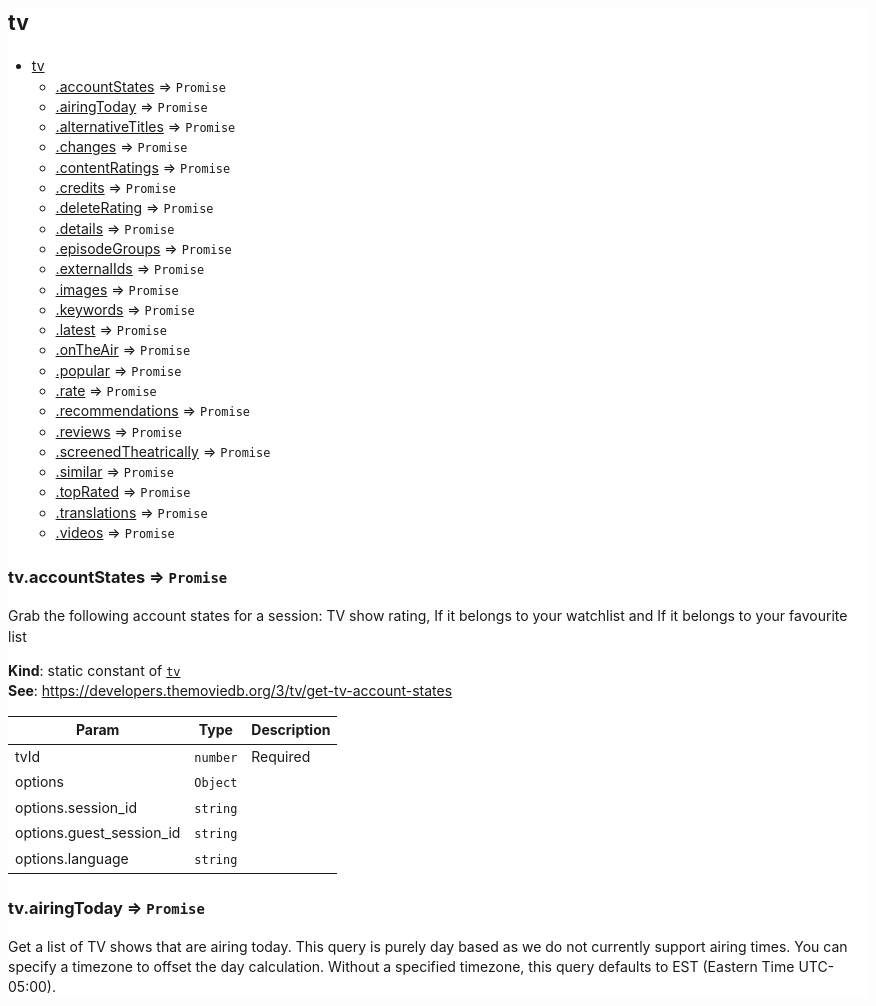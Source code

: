 <a name="module_tv"></a>

## tv

* [tv](#module_tv)
    * [.accountStates](#module_tv.accountStates) ⇒ <code>Promise</code>
    * [.airingToday](#module_tv.airingToday) ⇒ <code>Promise</code>
    * [.alternativeTitles](#module_tv.alternativeTitles) ⇒ <code>Promise</code>
    * [.changes](#module_tv.changes) ⇒ <code>Promise</code>
    * [.contentRatings](#module_tv.contentRatings) ⇒ <code>Promise</code>
    * [.credits](#module_tv.credits) ⇒ <code>Promise</code>
    * [.deleteRating](#module_tv.deleteRating) ⇒ <code>Promise</code>
    * [.details](#module_tv.details) ⇒ <code>Promise</code>
    * [.episodeGroups](#module_tv.episodeGroups) ⇒ <code>Promise</code>
    * [.externalIds](#module_tv.externalIds) ⇒ <code>Promise</code>
    * [.images](#module_tv.images) ⇒ <code>Promise</code>
    * [.keywords](#module_tv.keywords) ⇒ <code>Promise</code>
    * [.latest](#module_tv.latest) ⇒ <code>Promise</code>
    * [.onTheAir](#module_tv.onTheAir) ⇒ <code>Promise</code>
    * [.popular](#module_tv.popular) ⇒ <code>Promise</code>
    * [.rate](#module_tv.rate) ⇒ <code>Promise</code>
    * [.recommendations](#module_tv.recommendations) ⇒ <code>Promise</code>
    * [.reviews](#module_tv.reviews) ⇒ <code>Promise</code>
    * [.screenedTheatrically](#module_tv.screenedTheatrically) ⇒ <code>Promise</code>
    * [.similar](#module_tv.similar) ⇒ <code>Promise</code>
    * [.topRated](#module_tv.topRated) ⇒ <code>Promise</code>
    * [.translations](#module_tv.translations) ⇒ <code>Promise</code>
    * [.videos](#module_tv.videos) ⇒ <code>Promise</code>

<a name="module_tv.accountStates"></a>

### tv.accountStates ⇒ <code>Promise</code>
Grab the following account states for a session:
TV show rating, If it belongs to your watchlist and If it belongs to your favourite list

**Kind**: static constant of [<code>tv</code>](#module_tv)  
**See**: https://developers.themoviedb.org/3/tv/get-tv-account-states  

| Param | Type | Description |
| --- | --- | --- |
| tvId | <code>number</code> | Required |
| options | <code>Object</code> |  |
| options.session_id | <code>string</code> |  |
| options.guest_session_id | <code>string</code> |  |
| options.language | <code>string</code> |  |

<a name="module_tv.airingToday"></a>

### tv.airingToday ⇒ <code>Promise</code>
Get a list of TV shows that are airing today. This query is purely day based as we do not currently support airing times.
You can specify a timezone to offset the day calculation. Without a specified timezone, this query defaults to EST (Eastern Time UTC-05:00).
